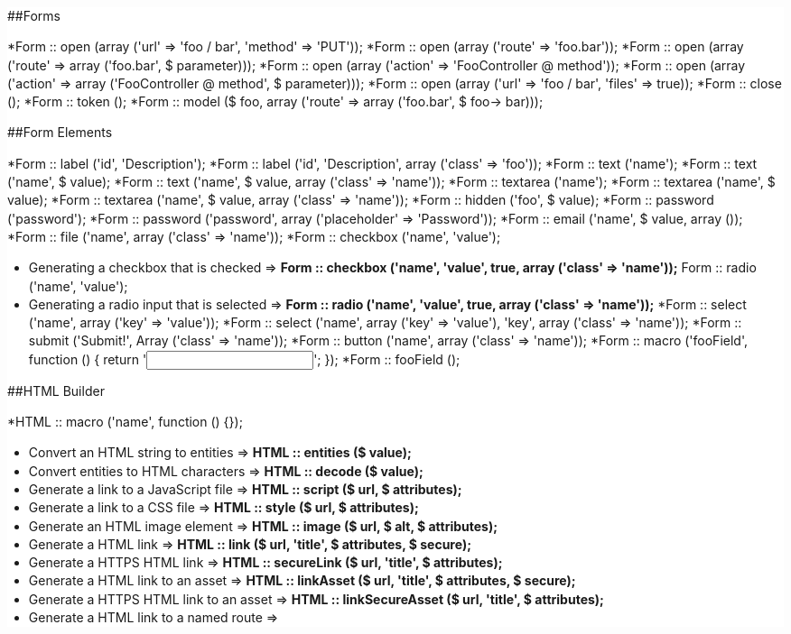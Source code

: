##Forms

*Form :: open (array ('url' => 'foo / bar', 'method' => 'PUT'));
*Form :: open (array ('route' => 'foo.bar'));
*Form :: open (array ('route' => array ('foo.bar', $ parameter)));
*Form :: open (array ('action' => 'FooController @ method'));
*Form :: open (array ('action' => array ('FooController @ method', $ parameter)));
*Form :: open (array ('url' => 'foo / bar', 'files' => true));
*Form :: close ();
*Form :: token ();
*Form :: model ($ foo, array ('route' => array ('foo.bar', $ foo-> bar)));


##Form Elements

*Form :: label ('id', 'Description');
*Form :: label ('id', 'Description', array ('class' => 'foo'));
*Form :: text ('name');
*Form :: text ('name', $ value);
*Form :: text ('name', $ value, array ('class' => 'name'));
*Form :: textarea ('name');
*Form :: textarea ('name', $ value);
*Form :: textarea ('name', $ value, array ('class' => 'name'));
*Form :: hidden ('foo', $ value);
*Form :: password ('password');
*Form :: password ('password', array ('placeholder' => 'Password'));
*Form :: email ('name', $ value, array ());
*Form :: file ('name', array ('class' => 'name'));
*Form :: checkbox ('name', 'value');
* Generating a checkbox that is checked =>
**Form :: checkbox ('name', 'value', true, array ('class' => 'name'));**
Form :: radio ('name', 'value');
* Generating a radio input that is selected =>
**Form :: radio ('name', 'value', true, array ('class' => 'name'));**
*Form :: select ('name', array ('key' => 'value'));
*Form :: select ('name', array ('key' => 'value'), 'key', array ('class' => 'name'));
*Form :: submit ('Submit!', Array ('class' => 'name'));
*Form :: button ('name', array ('class' => 'name'));
*Form :: macro ('fooField', function ()
{
return '<input type = "custom" />';
});
*Form :: fooField ();

##HTML Builder

*HTML :: macro ('name', function () {});
* Convert an HTML string to entities =>
**HTML :: entities ($ value);**
* Convert entities to HTML characters =>
**HTML :: decode ($ value);**
* Generate a link to a JavaScript file =>
**HTML :: script ($ url, $ attributes);**
* Generate a link to a CSS file =>
**HTML :: style ($ url, $ attributes);**
* Generate an HTML image element =>
**HTML :: image ($ url, $ alt, $ attributes);**
* Generate a HTML link =>
**HTML :: link ($ url, 'title', $ attributes, $ secure);**
* Generate a HTTPS HTML link =>
**HTML :: secureLink ($ url, 'title', $ attributes);**
* Generate a HTML link to an asset =>
**HTML :: linkAsset ($ url, 'title', $ attributes, $ secure);**
* Generate a HTTPS HTML link to an asset =>
**HTML :: linkSecureAsset ($ url, 'title', $ attributes);**
* Generate a HTML link to a named route =>